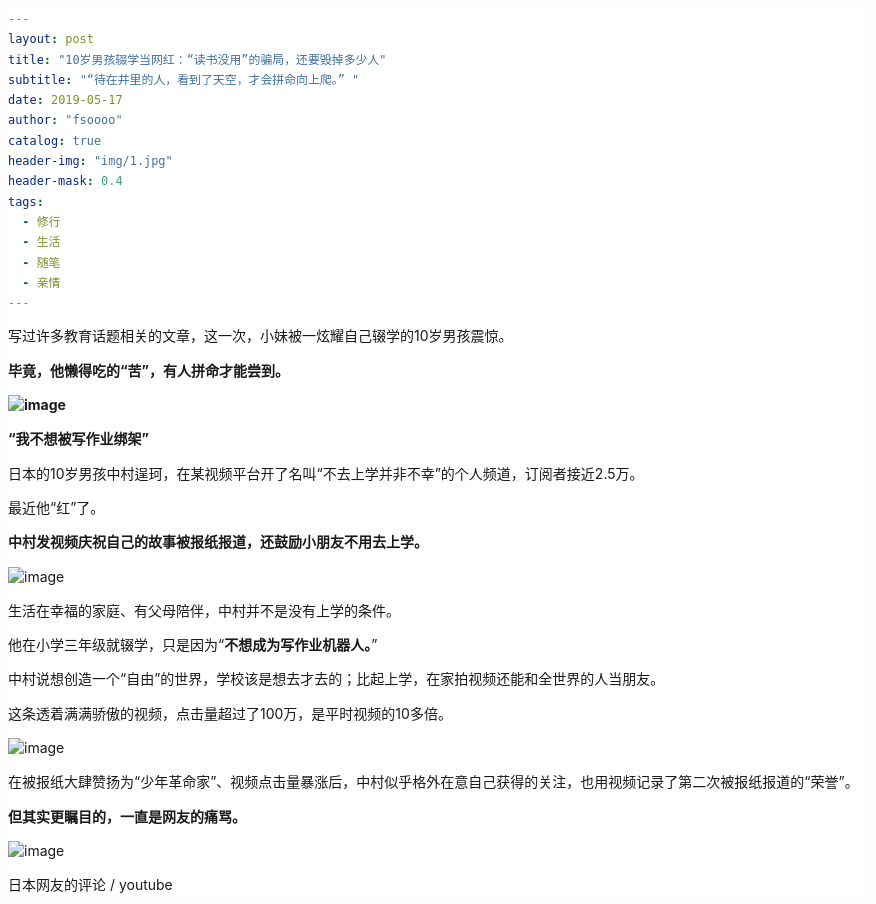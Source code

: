 ```yaml
---
layout: post
title: "10岁男孩辍学当网红：“读书没用”的骗局，还要毁掉多少人"
subtitle: "“待在井里的人，看到了天空，才会拼命向上爬。” "
date: 2019-05-17 
author: "fsoooo"
catalog: true
header-img: "img/1.jpg"
header-mask: 0.4
tags:
  - 修行
  - 生活
  - 随笔
  - 亲情
---
```

写过许多教育话题相关的文章，这一次，小妹被一炫耀自己辍学的10岁男孩震惊。

**毕竟，他懒得吃的“苦”，有人拼命才能尝到。**

**![image](http://upload-images.jianshu.io/upload_images/6943526-cba58ce2582ec5dc?imageMogr2/auto-orient/strip%7CimageView2/2/w/1240)** 

**“我不想被写作业绑架”**

日本的10岁男孩中村逞珂，在某视频平台开了名叫“不去上学并非不幸”的个人频道，订阅者接近2.5万。

最近他“红”了。

**中村发视频庆祝自己的故事被报纸报道，还鼓励小朋友不用去上学。**

![image](http://upload-images.jianshu.io/upload_images/6943526-ba46ac7a12336627?imageMogr2/auto-orient/strip%7CimageView2/2/w/1240)

**<iframe frameborder="0" width="558" height="313.875" allow="autoplay; fullscreen" allowfullscreen="true" src="https://v.qq.com/txp/iframe/player.html?origin=https%3A%2F%2Fmp.weixin.qq.com&amp;vid=r0869lguf2f&amp;autoplay=false&amp;full=true&amp;show1080p=false&amp;isDebugIframe=false" style="margin: 0px; padding: 0px; max-width: 100%; box-sizing: border-box !important; word-wrap: break-word !important;"></iframe>**

生活在幸福的家庭、有父母陪伴，中村并不是没有上学的条件。

他在小学三年级就辍学，只是因为“**不想成为写作业机器人。**”

中村说想创造一个“自由”的世界，学校该是想去才去的；比起上学，在家拍视频还能和全世界的人当朋友。

这条透着满满骄傲的视频，点击量超过了100万，是平时视频的10多倍。

![image](http://upload-images.jianshu.io/upload_images/6943526-8afa5aa57b2141c7?imageMogr2/auto-orient/strip%7CimageView2/2/w/1240)

在被报纸大肆赞扬为“少年革命家”、视频点击量暴涨后，中村似乎格外在意自己获得的关注，也用视频记录了第二次被报纸报道的“荣誉”。

**但其实更瞩目的，一直是网友的痛骂。**

![image](http://upload-images.jianshu.io/upload_images/6943526-d4bbb5c727e28dfd?imageMogr2/auto-orient/strip%7CimageView2/2/w/1240)

日本网友的评论 / youtube
